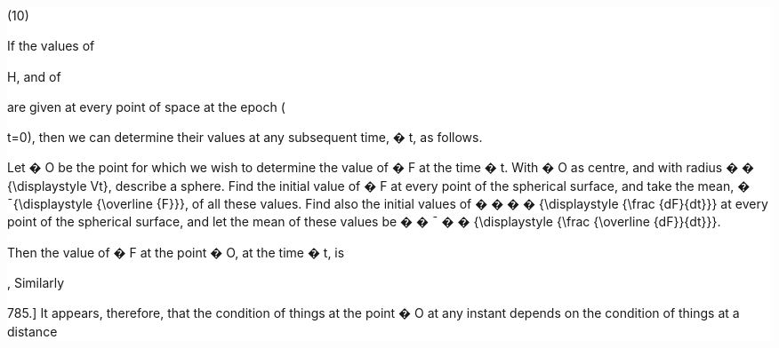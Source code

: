 (10)

If the values of 

H, and of 


 are given at every point of space at the epoch (

t=0), then we can determine their values at any subsequent time, 
�
t, as follows.

Let 
�
O be the point for which we wish to determine the value of 
�
F at the time 
�
t. With 
�
O as centre, and with radius 
�
�
{\displaystyle Vt}, describe a sphere. Find the initial value of 
�
F at every point of the spherical surface, and take the mean, 
�
¯{\displaystyle {\overline {F}}}, of all these values. Find also the initial values of 
�
�
�
�
{\displaystyle {\frac {dF}{dt}}} at every point of the spherical surface, and let the mean of these values be 
�
�
¯
�
�
{\displaystyle {\frac {\overline {dF}}{dt}}}.

Then the value of 
�
F at the point 
�
O, at the time 
�
t, is


,
Similarly


785.] It appears, therefore, that the condition of things at the point 
�
O at any instant depends on the condition of things at a distance 
